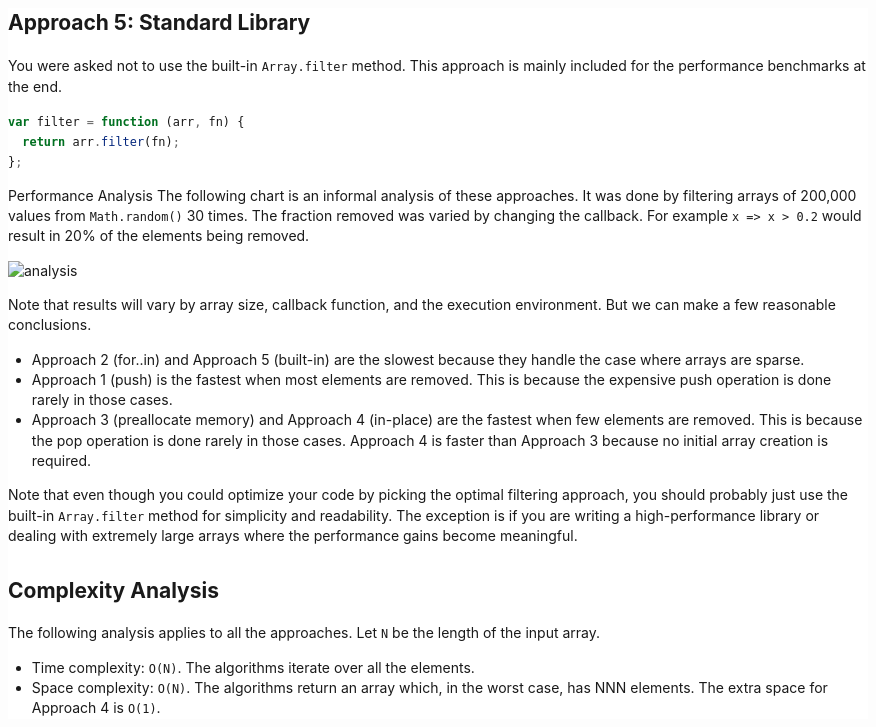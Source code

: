 
## Approach 5: Standard Library

You were asked not to use the built-in `Array.filter` method. This approach is mainly included for the performance benchmarks at the end.

```javascript
var filter = function (arr, fn) {
  return arr.filter(fn);
};
```

Performance Analysis
The following chart is an informal analysis of these approaches. It was done by filtering arrays of 200,000 values from `Math.random()` 30 times. The fraction removed was varied by changing the callback. For example `x => x > 0.2` would result in 20% of the elements being removed.

![analysis](https://leetcode.com/problems/filter-elements-from-array/Figures/2634/performance.png)

Note that results will vary by array size, callback function, and the execution environment. But we can make a few reasonable conclusions.

- Approach 2 (for..in) and Approach 5 (built-in) are the slowest because they handle the case where arrays are sparse.
- Approach 1 (push) is the fastest when most elements are removed. This is because the expensive push operation is done rarely in those cases.
- Approach 3 (preallocate memory) and Approach 4 (in-place) are the fastest when few elements are removed. This is because the pop operation is done rarely in those cases. Approach 4 is faster than Approach 3 because no initial array creation is required.

Note that even though you could optimize your code by picking the optimal filtering approach, you should probably just use the built-in `Array.filter` method for simplicity and readability. The exception is if you are writing a high-performance library or dealing with extremely large arrays where the performance gains become meaningful.

## Complexity Analysis

The following analysis applies to all the approaches. Let `N` be the length of the input array.

- Time complexity: `O(N)`. The algorithms iterate over all the elements.
- Space complexity: `O(N)`. The algorithms return an array which, in the worst case, has NNN elements. The extra space for Approach 4 is `O(1)`.
